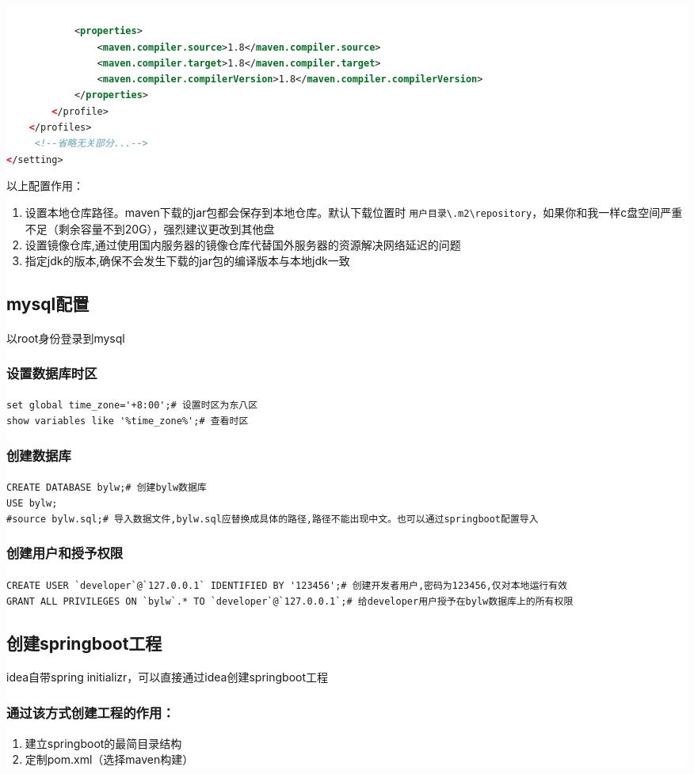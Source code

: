 ```xml

            <properties>
                <maven.compiler.source>1.8</maven.compiler.source>
                <maven.compiler.target>1.8</maven.compiler.target>
                <maven.compiler.compilerVersion>1.8</maven.compiler.compilerVersion>
            </properties>
        </profile>
    </profiles>
     <!--省略无关部分...-->
</setting>
```

以上配置作用：

1. 设置本地仓库路径。maven下载的jar包都会保存到本地仓库。默认下载位置时 `用户目录\.m2\repository`，如果你和我一样c盘空间严重不足（剩余容量不到20G），强烈建议更改到其他盘
2. 设置镜像仓库,通过使用国内服务器的镜像仓库代替国外服务器的资源解决网络延迟的问题
3. 指定jdk的版本,确保不会发生下载的jar包的编译版本与本地jdk一致

## mysql配置

以root身份登录到mysql

### 设置数据库时区

```mysql
set global time_zone='+8:00';# 设置时区为东八区
show variables like '%time_zone%';# 查看时区
```

### 创建数据库

```mysql
CREATE DATABASE bylw;# 创建bylw数据库
USE bylw;
#source bylw.sql;# 导入数据文件,bylw.sql应替换成具体的路径,路径不能出现中文。也可以通过springboot配置导入
```

### 创建用户和授予权限

``` mysql
CREATE USER `developer`@`127.0.0.1` IDENTIFIED BY '123456';# 创建开发者用户,密码为123456,仅对本地运行有效
GRANT ALL PRIVILEGES ON `bylw`.* TO `developer`@`127.0.0.1`;# 给developer用户授予在bylw数据库上的所有权限

```

## 创建springboot工程

idea自带spring initializr，可以直接通过idea创建springboot工程

### 通过该方式创建工程的作用：

1. 建立springboot的最简目录结构
2. 定制pom.xml（选择maven构建）
